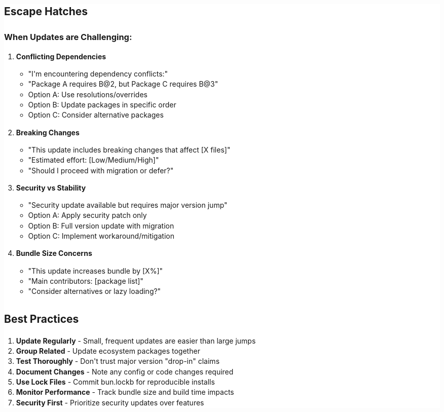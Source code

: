 ## Escape Hatches

### When Updates are Challenging:

1. **Conflicting Dependencies**
   - "I'm encountering dependency conflicts:"
   - "Package A requires B@2, but Package C requires B@3"
   - Option A: Use resolutions/overrides
   - Option B: Update packages in specific order
   - Option C: Consider alternative packages

2. **Breaking Changes**
   - "This update includes breaking changes that affect [X files]"
   - "Estimated effort: [Low/Medium/High]"
   - "Should I proceed with migration or defer?"

3. **Security vs Stability**
   - "Security update available but requires major version jump"
   - Option A: Apply security patch only
   - Option B: Full version update with migration
   - Option C: Implement workaround/mitigation

4. **Bundle Size Concerns**
   - "This update increases bundle by [X%]"
   - "Main contributors: [package list]"
   - "Consider alternatives or lazy loading?"

## Best Practices

1. **Update Regularly** - Small, frequent updates are easier than large jumps
2. **Group Related** - Update ecosystem packages together
3. **Test Thoroughly** - Don't trust major version "drop-in" claims
4. **Document Changes** - Note any config or code changes required
5. **Use Lock Files** - Commit bun.lockb for reproducible installs
6. **Monitor Performance** - Track bundle size and build time impacts
7. **Security First** - Prioritize security updates over features
